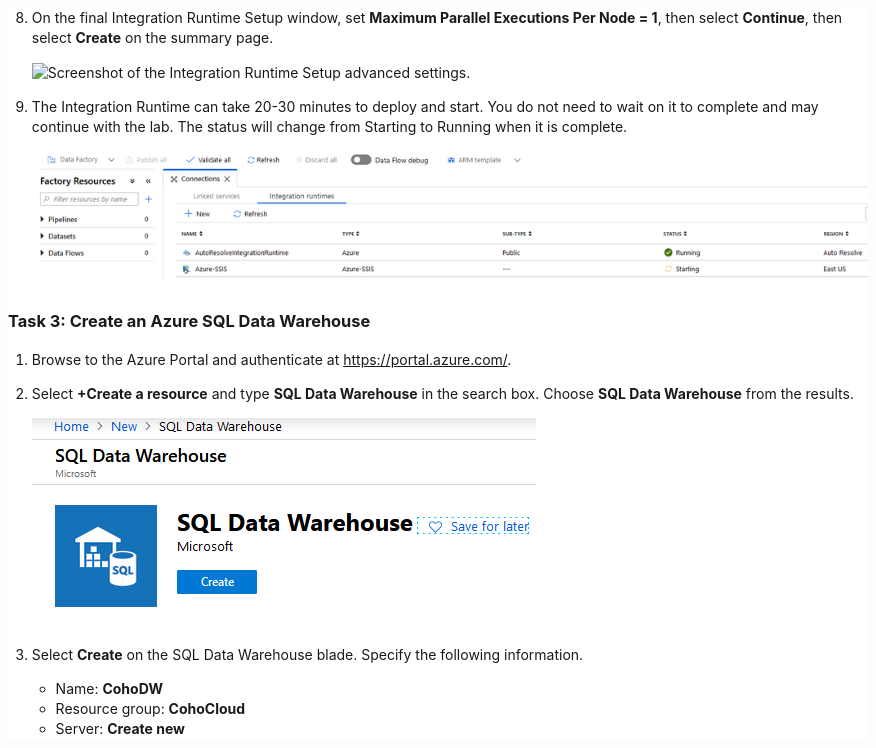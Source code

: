 8.  On the final Integration Runtime Setup window, set **Maximum Parallel Executions Per Node = 1**, then select **Continue**, then select **Create** on the summary page.

    ![Screenshot of the Integration Runtime Setup advanced settings.](images/Hands-onlabstep-by-step-MigrateEDWtoAzureSQLDataWarehouseimages/media/2019-03-17-10-25-10.png "parallel execution per node in the Integration Runtime Setup options")

9.  The Integration Runtime can take 20-30 minutes to deploy and start. You do not need to wait on it to complete and may continue with the lab. The status will change from Starting to Running when it is complete.

    ![Connections tab showing new Integration Runtime status as starting.](images/Hands-onlabstep-by-step-MigrateEDWtoAzureSQLDataWarehouseimages/media/image23.png "Starting the SSIS Integration runtime.")

### Task 3: Create an Azure SQL Data Warehouse

1.  Browse to the Azure Portal and authenticate at <https://portal.azure.com/>. 
2.  Select **+Create a resource** and type **SQL Data Warehouse** in the search box. Choose **SQL Data Warehouse** from the results.

    ![Screenshot of the Azure Marketplace with SQL Data Warehouse selected.](images/Hands-onlabstep-by-step-MigrateEDWtoAzureSQLDataWarehouseimages/media/2019-06-14_12-13-29.png "Choosing SQL Data Warehouse in the Azure Marketplace.")

3.  Select **Create** on the SQL Data Warehouse blade. Specify the following information. 

    -   Name: **CohoDW**
    -   Resource group: **CohoCloud**
    -   Server: **Create new**
                                              
    